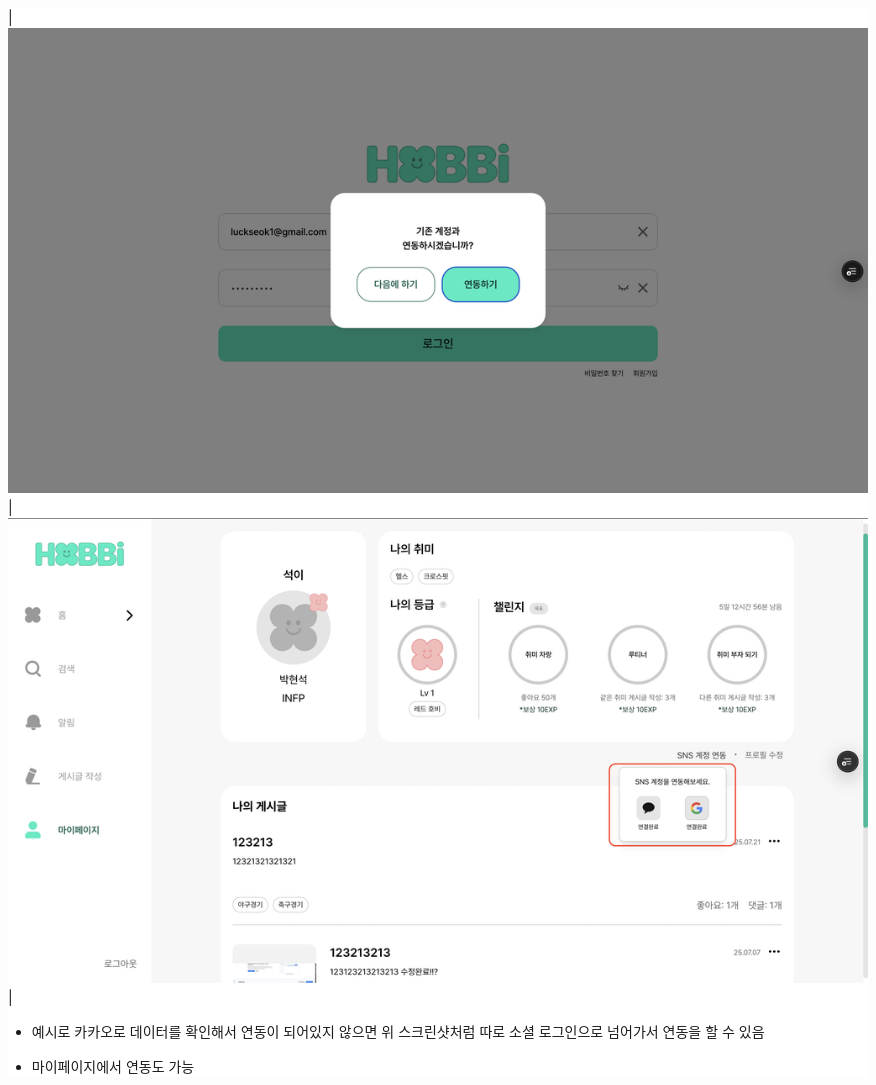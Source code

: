 | ![예시로 카카오로 데이터를 확인해서 연동이 되어있지 않으면 위 스크린샷처럼 따로 소셜 로그인으로 넘어가서 연동을 할 수 있음](05.png) | ![마이페이지에서 연동도 가능](06.png) |

- 예시로 카카오로 데이터를 확인해서 연동이 되어있지 않으면 위 스크린샷처럼 따로 소셜 로그인으로 넘어가서 연동을 할 수 있음

- 마이페이지에서 연동도 가능
